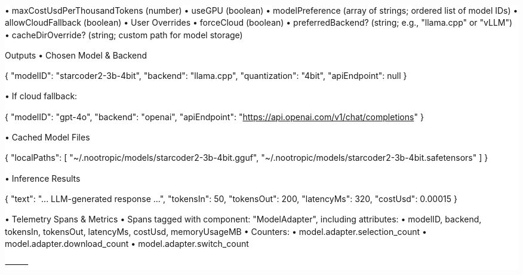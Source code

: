 • maxCostUsdPerThousandTokens (number)
• useGPU (boolean)
• modelPreference (array of strings; ordered list of model IDs)
• allowCloudFallback (boolean)
• User Overrides
• forceCloud (boolean)
• preferredBackend? (string; e.g., "llama.cpp" or "vLLM")
• cacheDirOverride? (string; custom path for model storage)

Outputs
• Chosen Model & Backend

{
"modelID": "starcoder2-3b-4bit",
"backend": "llama.cpp",
"quantization": "4bit",
"apiEndpoint": null
}

• If cloud fallback:

{
"modelID": "gpt-4o",
"backend": "openai",
"apiEndpoint": "<https://api.openai.com/v1/chat/completions>"
}

• Cached Model Files

{
"localPaths": [
"~/.nootropic/models/starcoder2-3b-4bit.gguf",
"~/.nootropic/models/starcoder2-3b-4bit.safetensors"
]
}

• Inference Results

{
"text": "... LLM-generated response ...",
"tokensIn": 50,
"tokensOut": 200,
"latencyMs": 320,
"costUsd": 0.00015
}

• Telemetry Spans & Metrics
• Spans tagged with component: "ModelAdapter", including attributes:
• modelID, backend, tokensIn, tokensOut, latencyMs, costUsd, memoryUsageMB
• Counters:
• model.adapter.selection_count
• model.adapter.download_count
• model.adapter.switch_count

⸻
